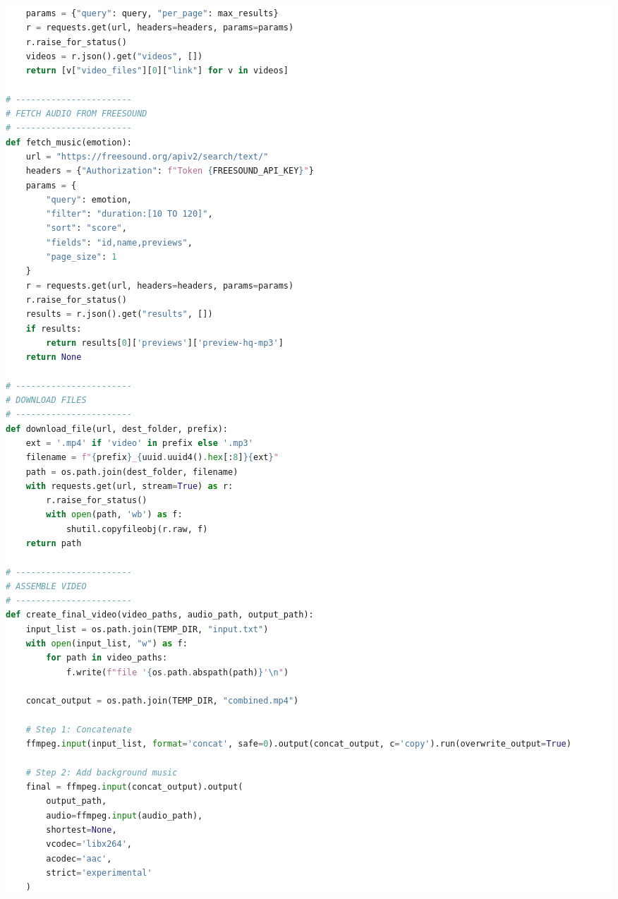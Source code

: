 ```python
    params = {"query": query, "per_page": max_results}
    r = requests.get(url, headers=headers, params=params)
    r.raise_for_status()
    videos = r.json().get("videos", [])
    return [v["video_files"][0]["link"] for v in videos]

# -----------------------
# FETCH AUDIO FROM FREESOUND
# -----------------------
def fetch_music(emotion):
    url = "https://freesound.org/apiv2/search/text/"
    headers = {"Authorization": f"Token {FREESOUND_API_KEY}"}
    params = {
        "query": emotion,
        "filter": "duration:[10 TO 120]",
        "sort": "score",
        "fields": "id,name,previews",
        "page_size": 1
    }
    r = requests.get(url, headers=headers, params=params)
    r.raise_for_status()
    results = r.json().get("results", [])
    if results:
        return results[0]['previews']['preview-hq-mp3']
    return None

# -----------------------
# DOWNLOAD FILES
# -----------------------
def download_file(url, dest_folder, prefix):
    ext = '.mp4' if 'video' in prefix else '.mp3'
    filename = f"{prefix}_{uuid.uuid4().hex[:8]}{ext}"
    path = os.path.join(dest_folder, filename)
    with requests.get(url, stream=True) as r:
        r.raise_for_status()
        with open(path, 'wb') as f:
            shutil.copyfileobj(r.raw, f)
    return path

# -----------------------
# ASSEMBLE VIDEO
# -----------------------
def create_final_video(video_paths, audio_path, output_path):
    input_list = os.path.join(TEMP_DIR, "input.txt")
    with open(input_list, "w") as f:
        for path in video_paths:
            f.write(f"file '{os.path.abspath(path)}'\n")

    concat_output = os.path.join(TEMP_DIR, "combined.mp4")

    # Step 1: Concatenate
    ffmpeg.input(input_list, format='concat', safe=0).output(concat_output, c='copy').run(overwrite_output=True)

    # Step 2: Add background music
    final = ffmpeg.input(concat_output).output(
        output_path,
        audio=ffmpeg.input(audio_path),
        shortest=None,
        vcodec='libx264',
        acodec='aac',
        strict='experimental'
    )
```